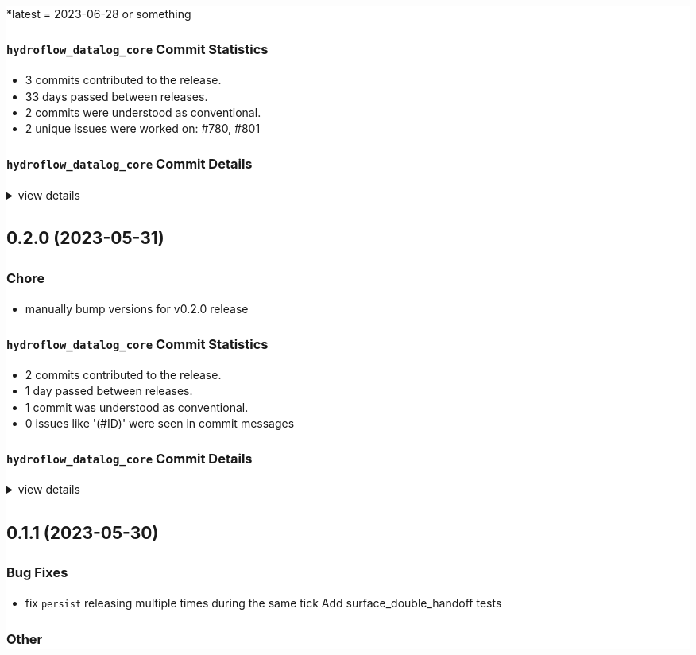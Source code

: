    *latest = 2023-06-28 or something

### `hydroflow_datalog_core` Commit Statistics

<csr-read-only-do-not-edit/>

 - 3 commits contributed to the release.
 - 33 days passed between releases.
 - 2 commits were understood as [conventional](https://www.conventionalcommits.org).
 - 2 unique issues were worked on: [#780](https://github.com/hydro-project/hydroflow/issues/780), [#801](https://github.com/hydro-project/hydroflow/issues/801)

### `hydroflow_datalog_core` Commit Details

<csr-read-only-do-not-edit/>

<details><summary>view details</summary></details>

## 0.2.0 (2023-05-31)

<csr-id-fd896fbe925fbd8ef1d16be7206ac20ba585081a/>

### Chore

 - <csr-id-fd896fbe925fbd8ef1d16be7206ac20ba585081a/> manually bump versions for v0.2.0 release

### `hydroflow_datalog_core` Commit Statistics

<csr-read-only-do-not-edit/>

 - 2 commits contributed to the release.
 - 1 day passed between releases.
 - 1 commit was understood as [conventional](https://www.conventionalcommits.org).
 - 0 issues like '(#ID)' were seen in commit messages

### `hydroflow_datalog_core` Commit Details

<csr-read-only-do-not-edit/>

<details><summary>view details</summary></details>

## 0.1.1 (2023-05-30)

<csr-id-d574cb2661ba086059ba8cd6904fd6b6b0a5a8cb/>
<csr-id-d13a01b3a3fa0c52381833f88bcadac7a4ebcda9/>
<csr-id-2843e7e114ac824a684a5400909819ccc5c88fe3/>

### Bug Fixes

 - <csr-id-075c99e7cdcf40ae5cab9efa787ba4447db8a479/> fix `persist` releasing multiple times during the same tick
   Add surface_double_handoff tests

### Other
